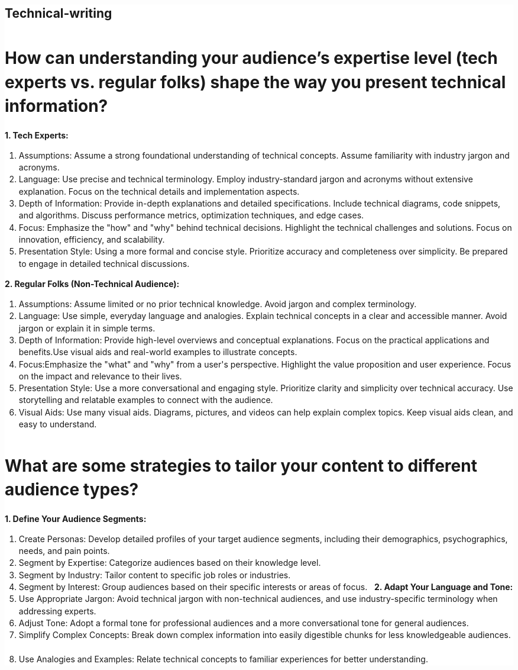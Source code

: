 ## Technical-writing
# How can understanding your audience’s expertise level (tech experts vs. regular folks) shape the way you present technical information?
**1. Tech Experts:**
1. Assumptions: Assume a strong foundational understanding of technical concepts. Assume familiarity with industry jargon and acronyms.
2. Language: Use precise and technical terminology. Employ industry-standard jargon and acronyms without extensive explanation. Focus on the technical details and implementation aspects.
3. Depth of Information: Provide in-depth explanations and detailed specifications. Include technical diagrams, code snippets, and algorithms. Discuss performance metrics, optimization techniques, and edge cases.
4. Focus: Emphasize the "how" and "why" behind technical decisions. Highlight the technical challenges and solutions. Focus on innovation, efficiency, and scalability.
5. Presentation Style: Using a more formal and concise style. Prioritize accuracy and completeness over simplicity. Be prepared to engage in detailed technical discussions.

**2. Regular Folks (Non-Technical Audience):**
1. Assumptions: Assume limited or no prior technical knowledge. Avoid jargon and complex terminology.
2. Language: Use simple, everyday language and analogies. Explain technical concepts in a clear and accessible manner. Avoid jargon or explain it in simple terms.
3. Depth of Information: Provide high-level overviews and conceptual explanations. Focus on the practical applications and benefits.Use visual aids and real-world examples to illustrate concepts.
4. Focus:Emphasize the "what" and "why" from a user's perspective. Highlight the value proposition and user experience. Focus on the impact and relevance to their lives.
5. Presentation Style: Use a more conversational and engaging style. Prioritize clarity and simplicity over technical accuracy. Use storytelling and relatable examples to connect with the audience.
6. Visual Aids: Use many visual aids. Diagrams, pictures, and videos can help explain complex topics. Keep visual aids clean, and easy to understand.

# What are some strategies to tailor your content to different audience types?
**1. Define Your Audience Segments:**
1. Create Personas: Develop detailed profiles of your target audience segments, including their demographics, psychographics, needs, and pain points.
2. Segment by Expertise: Categorize audiences based on their knowledge level.  
3. Segment by Industry: Tailor content to specific job roles or industries.   
4. Segment by Interest: Group audiences based on their specific interests or areas of focus.
   
**2. Adapt Your Language and Tone:**
1. Use Appropriate Jargon: Avoid technical jargon with non-technical audiences, and use industry-specific terminology when addressing experts.   
2. Adjust Tone: Adopt a formal tone for professional audiences and a more conversational tone for general audiences.
3. Simplify Complex Concepts: Break down complex information into easily digestible chunks for less knowledgeable audiences.   
4. Use Analogies and Examples: Relate technical concepts to familiar experiences for better understanding.
   